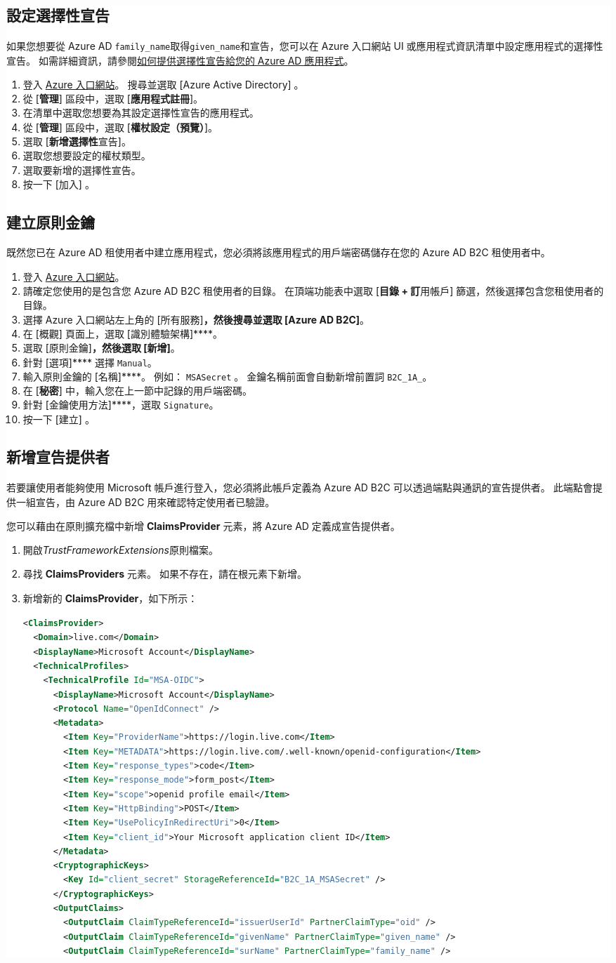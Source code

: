 ## <a name="configuring-optional-claims"></a>設定選擇性宣告

如果您想要從 Azure AD `family_name`取得`given_name`和宣告，您可以在 Azure 入口網站 UI 或應用程式資訊清單中設定應用程式的選擇性宣告。 如需詳細資訊，請參閱[如何提供選擇性宣告給您的 Azure AD 應用程式](../active-directory/develop/active-directory-optional-claims.md)。

1. 登入 [Azure 入口網站](https://portal.azure.com)。 搜尋並選取 [Azure Active Directory]  。
1. 從 [**管理**] 區段中，選取 [**應用程式註冊**]。
1. 在清單中選取您想要為其設定選擇性宣告的應用程式。
1. 從 [**管理**] 區段中，選取 [**權杖設定（預覽）**]。
1. 選取 [**新增選擇性**宣告]。
1. 選取您想要設定的權杖類型。
1. 選取要新增的選擇性宣告。
1. 按一下 [加入]  。

## <a name="create-a-policy-key"></a>建立原則金鑰

既然您已在 Azure AD 租使用者中建立應用程式，您必須將該應用程式的用戶端密碼儲存在您的 Azure AD B2C 租使用者中。

1. 登入 [Azure 入口網站](https://portal.azure.com/)。
1. 請確定您使用的是包含您 Azure AD B2C 租使用者的目錄。 在頂端功能表中選取 [**目錄 + 訂**用帳戶] 篩選，然後選擇包含您租使用者的目錄。
1. 選擇 Azure 入口網站左上角的 [所有服務]****，然後搜尋並選取 [Azure AD B2C]****。
1. 在 [概觀] 頁面上，選取 [識別體驗架構]****。
1. 選取 [原則金鑰]****，然後選取 [新增]****。
1. 針對 [選項]**** 選擇 `Manual`。
1. 輸入原則金鑰的 [名稱]****。 例如： `MSASecret` 。 金鑰名稱前面會自動新增前置詞 `B2C_1A_`。
1. 在 [**秘密**] 中，輸入您在上一節中記錄的用戶端密碼。
1. 針對 [金鑰使用方法]****，選取 `Signature`。
1. 按一下 [建立]  。

## <a name="add-a-claims-provider"></a>新增宣告提供者

若要讓使用者能夠使用 Microsoft 帳戶進行登入，您必須將此帳戶定義為 Azure AD B2C 可以透過端點與通訊的宣告提供者。 此端點會提供一組宣告，由 Azure AD B2C 用來確認特定使用者已驗證。

您可以藉由在原則擴充檔中新增 **ClaimsProvider** 元素，將 Azure AD 定義成宣告提供者。

1. 開啟*TrustFrameworkExtensions*原則檔案。
1. 尋找 **ClaimsProviders** 元素。 如果不存在，請在根元素下新增。
1. 新增新的 **ClaimsProvider**，如下所示：

    ```xml
    <ClaimsProvider>
      <Domain>live.com</Domain>
      <DisplayName>Microsoft Account</DisplayName>
      <TechnicalProfiles>
        <TechnicalProfile Id="MSA-OIDC">
          <DisplayName>Microsoft Account</DisplayName>
          <Protocol Name="OpenIdConnect" />
          <Metadata>
            <Item Key="ProviderName">https://login.live.com</Item>
            <Item Key="METADATA">https://login.live.com/.well-known/openid-configuration</Item>
            <Item Key="response_types">code</Item>
            <Item Key="response_mode">form_post</Item>
            <Item Key="scope">openid profile email</Item>
            <Item Key="HttpBinding">POST</Item>
            <Item Key="UsePolicyInRedirectUri">0</Item>
            <Item Key="client_id">Your Microsoft application client ID</Item>
          </Metadata>
          <CryptographicKeys>
            <Key Id="client_secret" StorageReferenceId="B2C_1A_MSASecret" />
          </CryptographicKeys>
          <OutputClaims>
            <OutputClaim ClaimTypeReferenceId="issuerUserId" PartnerClaimType="oid" />
            <OutputClaim ClaimTypeReferenceId="givenName" PartnerClaimType="given_name" />
            <OutputClaim ClaimTypeReferenceId="surName" PartnerClaimType="family_name" />
